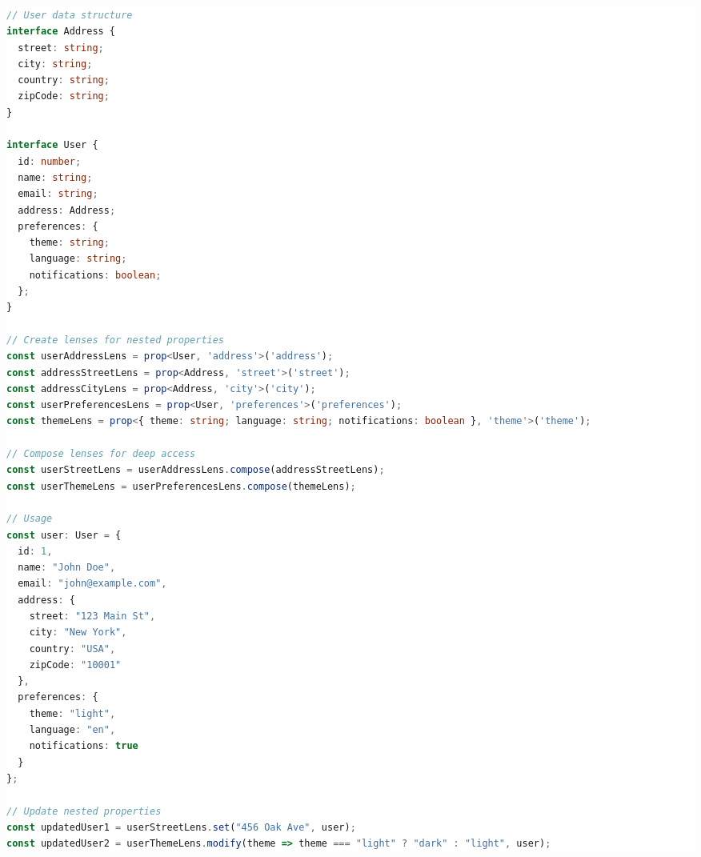 ```typescript
// User data structure
interface Address {
  street: string;
  city: string;
  country: string;
  zipCode: string;
}

interface User {
  id: number;
  name: string;
  email: string;
  address: Address;
  preferences: {
    theme: string;
    language: string;
    notifications: boolean;
  };
}

// Create lenses for nested properties
const userAddressLens = prop<User, 'address'>('address');
const addressStreetLens = prop<Address, 'street'>('street');
const addressCityLens = prop<Address, 'city'>('city');
const userPreferencesLens = prop<User, 'preferences'>('preferences');
const themeLens = prop<{ theme: string; language: string; notifications: boolean }, 'theme'>('theme');

// Compose lenses for deep access
const userStreetLens = userAddressLens.compose(addressStreetLens);
const userThemeLens = userPreferencesLens.compose(themeLens);

// Usage
const user: User = {
  id: 1,
  name: "John Doe",
  email: "john@example.com",
  address: {
    street: "123 Main St",
    city: "New York",
    country: "USA",
    zipCode: "10001"
  },
  preferences: {
    theme: "light",
    language: "en",
    notifications: true
  }
};

// Update nested properties
const updatedUser1 = userStreetLens.set("456 Oak Ave", user);
const updatedUser2 = userThemeLens.modify(theme => theme === "light" ? "dark" : "light", user);
```
